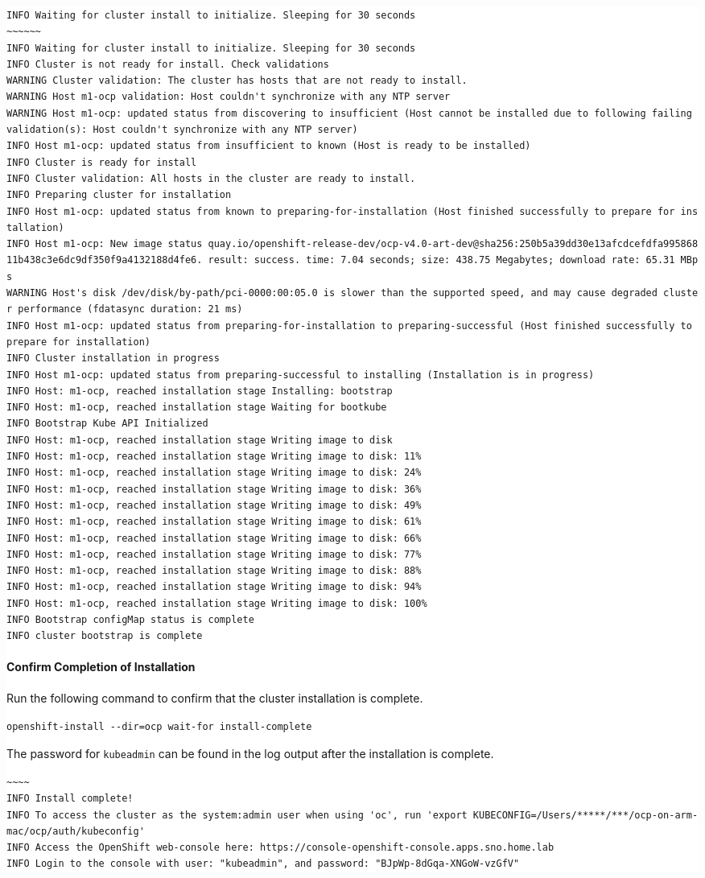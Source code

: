 ```
INFO Waiting for cluster install to initialize. Sleeping for 30 seconds 
~~~~~~
INFO Waiting for cluster install to initialize. Sleeping for 30 seconds 
INFO Cluster is not ready for install. Check validations 
WARNING Cluster validation: The cluster has hosts that are not ready to install. 
WARNING Host m1-ocp validation: Host couldn't synchronize with any NTP server 
WARNING Host m1-ocp: updated status from discovering to insufficient (Host cannot be installed due to following failing validation(s): Host couldn't synchronize with any NTP server) 
INFO Host m1-ocp: updated status from insufficient to known (Host is ready to be installed) 
INFO Cluster is ready for install                 
INFO Cluster validation: All hosts in the cluster are ready to install. 
INFO Preparing cluster for installation           
INFO Host m1-ocp: updated status from known to preparing-for-installation (Host finished successfully to prepare for installation) 
INFO Host m1-ocp: New image status quay.io/openshift-release-dev/ocp-v4.0-art-dev@sha256:250b5a39dd30e13afcdcefdfa99586811b438c3e6dc9df350f9a4132188d4fe6. result: success. time: 7.04 seconds; size: 438.75 Megabytes; download rate: 65.31 MBps 
WARNING Host's disk /dev/disk/by-path/pci-0000:00:05.0 is slower than the supported speed, and may cause degraded cluster performance (fdatasync duration: 21 ms) 
INFO Host m1-ocp: updated status from preparing-for-installation to preparing-successful (Host finished successfully to prepare for installation) 
INFO Cluster installation in progress             
INFO Host m1-ocp: updated status from preparing-successful to installing (Installation is in progress) 
INFO Host: m1-ocp, reached installation stage Installing: bootstrap 
INFO Host: m1-ocp, reached installation stage Waiting for bootkube 
INFO Bootstrap Kube API Initialized               
INFO Host: m1-ocp, reached installation stage Writing image to disk 
INFO Host: m1-ocp, reached installation stage Writing image to disk: 11% 
INFO Host: m1-ocp, reached installation stage Writing image to disk: 24% 
INFO Host: m1-ocp, reached installation stage Writing image to disk: 36% 
INFO Host: m1-ocp, reached installation stage Writing image to disk: 49% 
INFO Host: m1-ocp, reached installation stage Writing image to disk: 61% 
INFO Host: m1-ocp, reached installation stage Writing image to disk: 66% 
INFO Host: m1-ocp, reached installation stage Writing image to disk: 77% 
INFO Host: m1-ocp, reached installation stage Writing image to disk: 88% 
INFO Host: m1-ocp, reached installation stage Writing image to disk: 94% 
INFO Host: m1-ocp, reached installation stage Writing image to disk: 100% 
INFO Bootstrap configMap status is complete       
INFO cluster bootstrap is complete                
```

#### Confirm Completion of Installation
Run the following command to confirm that the cluster installation is complete.

```
openshift-install --dir=ocp wait-for install-complete
```

The password for `kubeadmin` can be found in the log output after the installation is complete.
```
~~~~
INFO Install complete!                            
INFO To access the cluster as the system:admin user when using 'oc', run 'export KUBECONFIG=/Users/*****/***/ocp-on-arm-mac/ocp/auth/kubeconfig' 
INFO Access the OpenShift web-console here: https://console-openshift-console.apps.sno.home.lab 
INFO Login to the console with user: "kubeadmin", and password: "BJpWp-8dGqa-XNGoW-vzGfV" 
```

